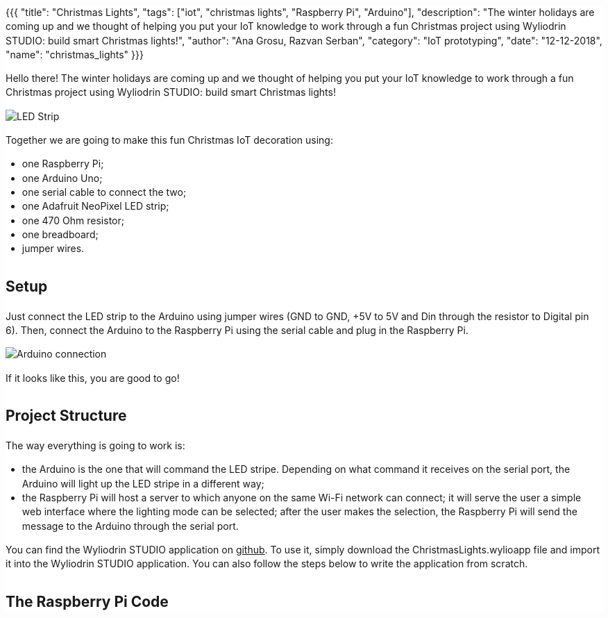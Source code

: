 {{{
  "title": "Christmas Lights",
  "tags": ["iot", "christmas lights", "Raspberry Pi", "Arduino"],
  "description": "The winter holidays are coming up and we thought of helping you put your IoT knowledge to work through a fun Christmas project using Wyliodrin STUDIO: build smart Christmas lights!",
  "author": "Ana Grosu, Razvan Serban",
  "category": "IoT prototyping",
  "date": "12-12-2018",
  "name": "christmas_lights"
}}}

Hello there! The winter holidays are coming up and we thought of helping you put your IoT knowledge to work through a fun Christmas project using Wyliodrin STUDIO: build smart Christmas lights! 


![LED Strip](/images/blog/christmas_lights/led_strip.png)

Together we are going to make this fun Christmas IoT decoration using:
* one Raspberry Pi;
* one Arduino Uno;
* one serial cable to connect the two;
* one Adafruit NeoPixel LED strip;
* one 470 Ohm resistor;
* one breadboard;
* jumper wires.

## Setup

Just connect the LED strip to the Arduino using jumper wires (GND to GND, +5V to 5V and Din through the resistor to Digital pin 6). Then, connect the Arduino to the Raspberry Pi using the serial cable and plug in the Raspberry Pi.

![Arduino connection](/images/blog/christmas_lights/arduino_connection.png)

If it looks like this, you are good to go!

## Project Structure

The way everything is going to work is: 
* the Arduino is the one that will command the LED stripe. Depending on what command it receives on the serial port, the Arduino will light up the LED stripe in a different way;
* the Raspberry Pi will host a server to which anyone on the same Wi-Fi network can connect; it will serve the user a simple web interface where the lighting mode can be selected; after the user makes the selection, the Raspberry Pi will send the message to the Arduino through the serial port.

You can find the Wyliodrin STUDIO application on <a href="https://github.com/Wyliodrin/ChristmasLights" target="_blank">github</a>. To use it, simply download the ChristmasLights.wylioapp file and import it into the Wyliodrin STUDIO application. You can also follow the steps below to write the application from scratch.

## The Raspberry Pi Code
